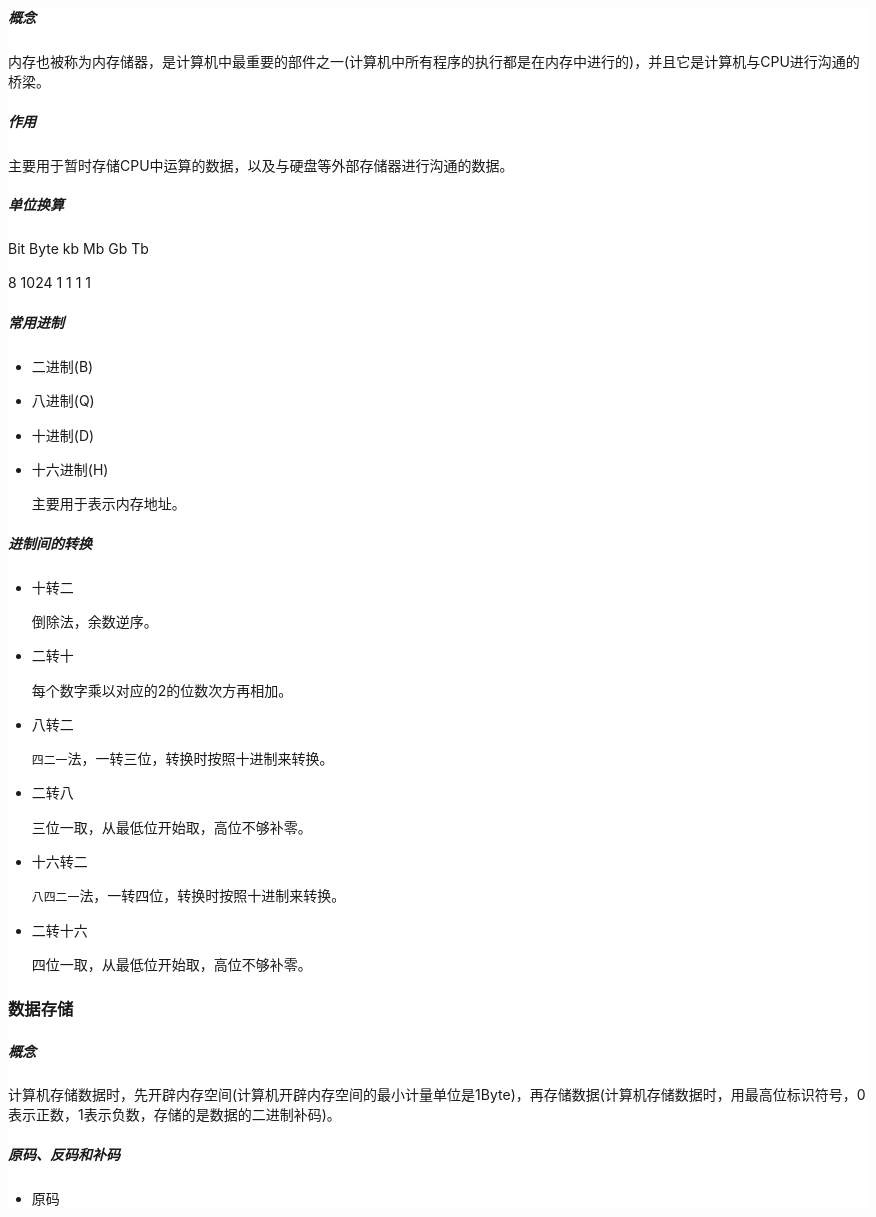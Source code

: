 ##### 概念

内存也被称为内存储器，是计算机中最重要的部件之一(计算机中所有程序的执行都是在内存中进行的)，并且它是计算机与CPU进行沟通的桥梁。

##### 作用

主要用于暂时存储CPU中运算的数据，以及与硬盘等外部存储器进行沟通的数据。

##### 单位换算

Bit Byte kb Mb Gb Tb

8   1024 1  1  1  1

##### 常用进制

* 二进制(B)

* 八进制(Q)

* 十进制(D)

* 十六进制(H)

    主要用于表示内存地址。

##### 进制间的转换

* 十转二

    倒除法，余数逆序。
    
* 二转十

    每个数字乘以对应的2的位数次方再相加。
    
* 八转二

    `四二一`法，一转三位，转换时按照十进制来转换。
    
* 二转八

    三位一取，从最低位开始取，高位不够补零。
    
* 十六转二

    `八四二一`法，一转四位，转换时按照十进制来转换。
    
* 二转十六

    四位一取，从最低位开始取，高位不够补零。

### 数据存储

##### 概念

计算机存储数据时，先开辟内存空间(计算机开辟内存空间的最小计量单位是1Byte)，再存储数据(计算机存储数据时，用最高位标识符号，0表示正数，1表示负数，存储的是数据的二进制补码)。

##### 原码、反码和补码

* 原码
